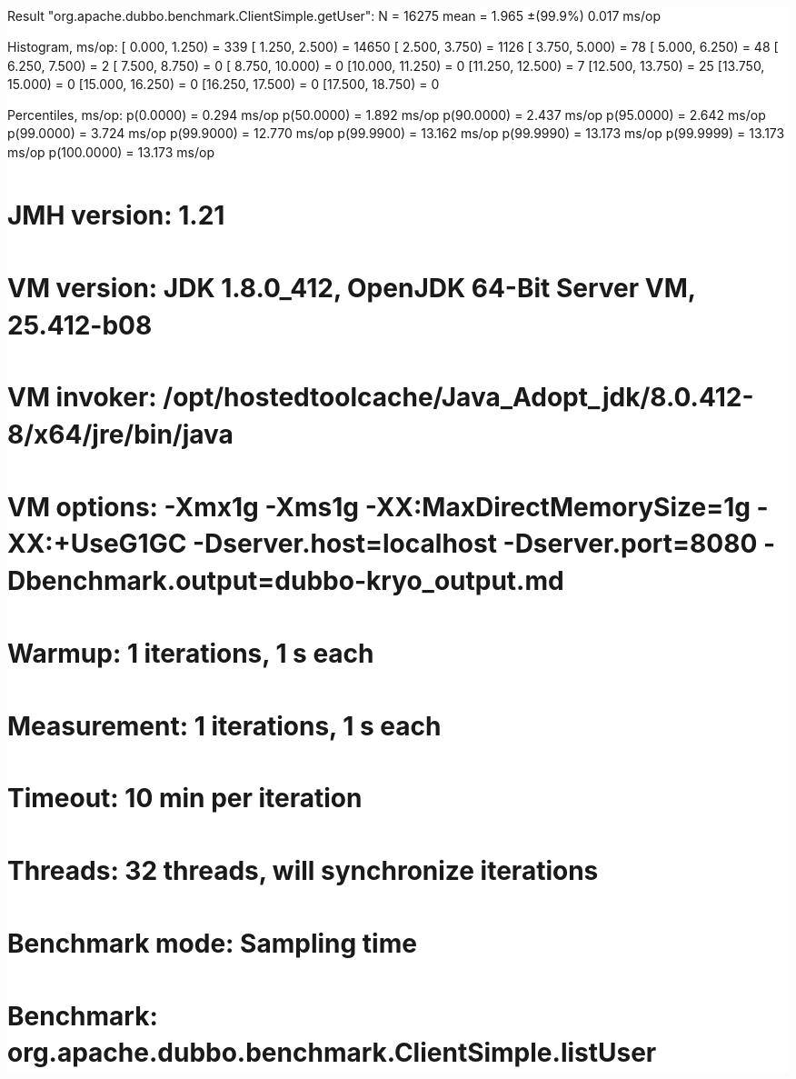 Result "org.apache.dubbo.benchmark.ClientSimple.getUser":
  N = 16275
  mean =      1.965 ±(99.9%) 0.017 ms/op

  Histogram, ms/op:
    [ 0.000,  1.250) = 339 
    [ 1.250,  2.500) = 14650 
    [ 2.500,  3.750) = 1126 
    [ 3.750,  5.000) = 78 
    [ 5.000,  6.250) = 48 
    [ 6.250,  7.500) = 2 
    [ 7.500,  8.750) = 0 
    [ 8.750, 10.000) = 0 
    [10.000, 11.250) = 0 
    [11.250, 12.500) = 7 
    [12.500, 13.750) = 25 
    [13.750, 15.000) = 0 
    [15.000, 16.250) = 0 
    [16.250, 17.500) = 0 
    [17.500, 18.750) = 0 

  Percentiles, ms/op:
      p(0.0000) =      0.294 ms/op
     p(50.0000) =      1.892 ms/op
     p(90.0000) =      2.437 ms/op
     p(95.0000) =      2.642 ms/op
     p(99.0000) =      3.724 ms/op
     p(99.9000) =     12.770 ms/op
     p(99.9900) =     13.162 ms/op
     p(99.9990) =     13.173 ms/op
     p(99.9999) =     13.173 ms/op
    p(100.0000) =     13.173 ms/op


# JMH version: 1.21
# VM version: JDK 1.8.0_412, OpenJDK 64-Bit Server VM, 25.412-b08
# VM invoker: /opt/hostedtoolcache/Java_Adopt_jdk/8.0.412-8/x64/jre/bin/java
# VM options: -Xmx1g -Xms1g -XX:MaxDirectMemorySize=1g -XX:+UseG1GC -Dserver.host=localhost -Dserver.port=8080 -Dbenchmark.output=dubbo-kryo_output.md
# Warmup: 1 iterations, 1 s each
# Measurement: 1 iterations, 1 s each
# Timeout: 10 min per iteration
# Threads: 32 threads, will synchronize iterations
# Benchmark mode: Sampling time
# Benchmark: org.apache.dubbo.benchmark.ClientSimple.listUser
